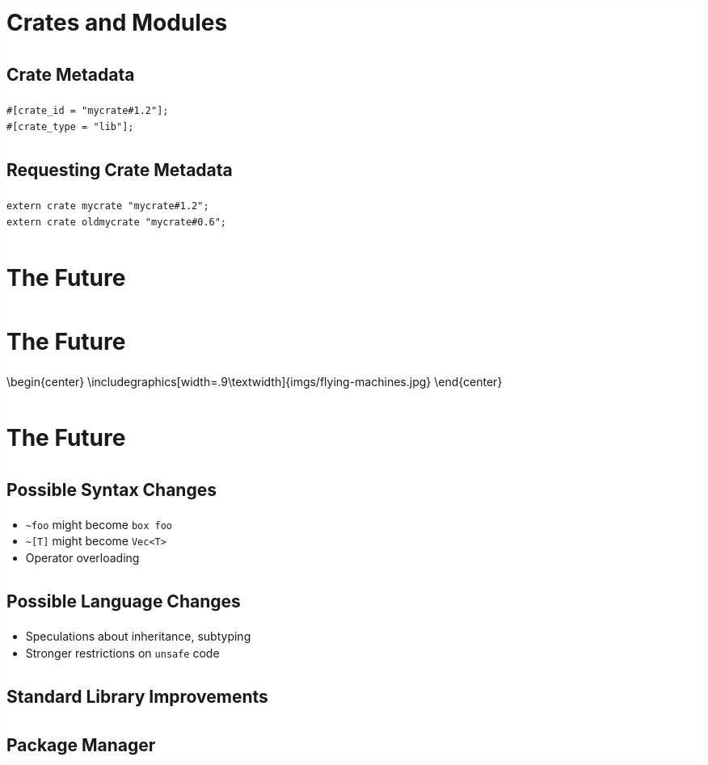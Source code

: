 # Crates and Modules
## Crate Metadata

~~~~{.rust}
#[crate_id = "mycrate#1.2"];
#[crate_type = "lib"];
~~~~

## Requesting Crate Metadata

~~~~{.rust}
extern crate mycrate "mycrate#1.2";
extern crate oldmycrate "mycrate#0.6";
~~~~

# The Future

# The Future

\begin{center}
\includegraphics[width=.9\textwidth]{imgs/flying-machines.jpg}
\end{center}

# The Future

## Possible Syntax Changes

- `~foo` might become `box foo`
- `~[T]` might become `Vec<T>`
- Operator overloading

## Possible Language Changes

- Speculations about inheritance, subtyping
- Stronger restrictions on `unsafe` code

## Standard Library Improvements

## Package Manager
